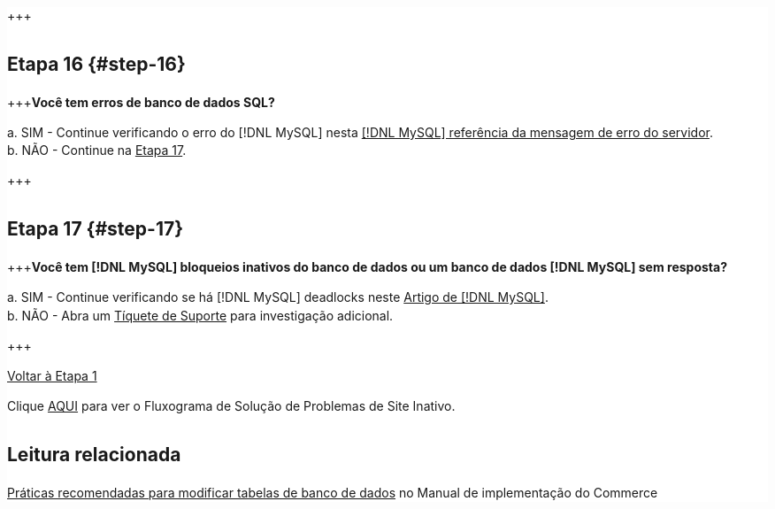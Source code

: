 +++

## Etapa 16 {#step-16}

+++**Você tem erros de banco de dados SQL?**

a. SIM - Continue verificando o erro do [!DNL MySQL] nesta [[!DNL MySQL] referência da mensagem de erro do servidor](https://dev.mysql.com/doc/mysql-errors/5.7/en/server-error-reference.html).\
b. NÃO - Continue na [Etapa 17](#step-17).

+++

## Etapa 17 {#step-17}

+++**Você tem [!DNL MySQL] bloqueios inativos do banco de dados ou um banco de dados [!DNL MySQL] sem resposta?**

a. SIM - Continue verificando se há [!DNL MySQL] deadlocks neste [Artigo de  [!DNL MySQL]](https://experienceleague.adobe.com/pt-br/docs/commerce-knowledge-base/kb/troubleshooting/database/deadlocks-in-mysql).\
b. NÃO - Abra um [Tíquete de Suporte](https://experienceleague.adobe.com/pt-br/docs/commerce-knowledge-base/kb/help-center-guide/magento-help-center-user-guide#support-cases) para investigação adicional.

+++

[Voltar à Etapa 1](#step-1)

Clique [AQUI](https://experienceleague.adobe.com/pt-br/docs/commerce-knowledge-base/kb/troubleshooting/site-down-or-unresponsive/site-down-troubleshooting-diagram) para ver o Fluxograma de Solução de Problemas de Site Inativo.

## Leitura relacionada

[Práticas recomendadas para modificar tabelas de banco de dados](https://experienceleague.adobe.com/pt-br/docs/commerce-operations/implementation-playbook/best-practices/development/modifying-core-and-third-party-tables#why-adobe-recommends-avoiding-modifications) no Manual de implementação do Commerce
